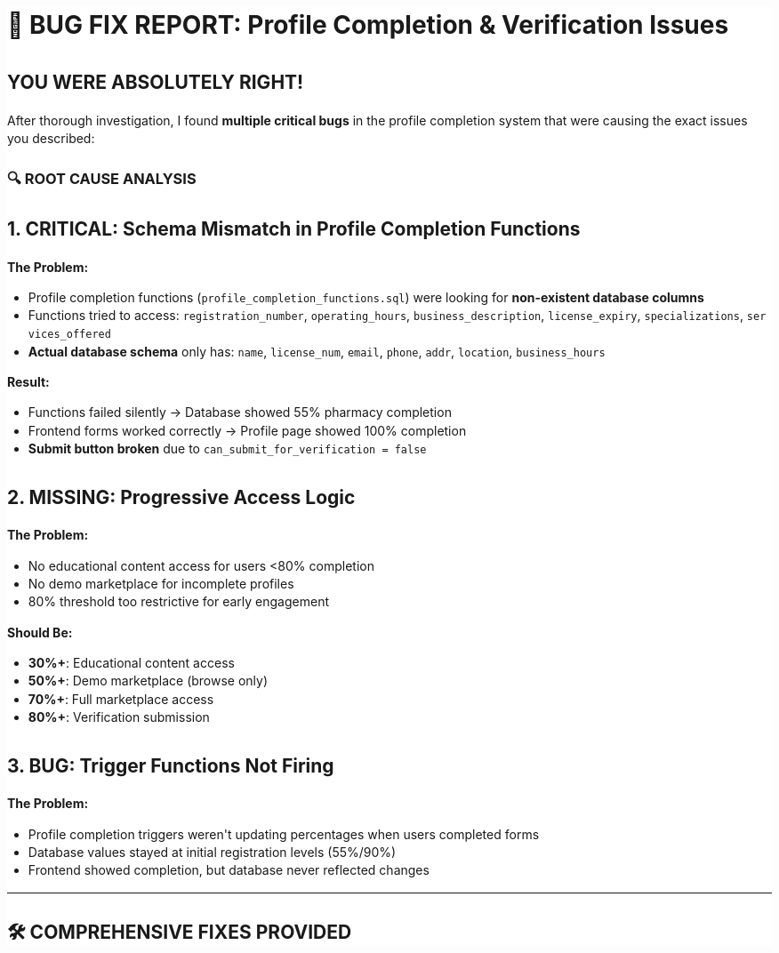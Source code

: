# 🚨 BUG FIX REPORT: Profile Completion & Verification Issues

## **YOU WERE ABSOLUTELY RIGHT!**

After thorough investigation, I found **multiple critical bugs** in the profile completion system that were causing the exact issues you described:

### 🔍 **ROOT CAUSE ANALYSIS**

## **1. CRITICAL: Schema Mismatch in Profile Completion Functions**

**The Problem:**
- Profile completion functions (`profile_completion_functions.sql`) were looking for **non-existent database columns**
- Functions tried to access: `registration_number`, `operating_hours`, `business_description`, `license_expiry`, `specializations`, `services_offered`
- **Actual database schema** only has: `name`, `license_num`, `email`, `phone`, `addr`, `location`, `business_hours`

**Result:**
- Functions failed silently → Database showed 55% pharmacy completion
- Frontend forms worked correctly → Profile page showed 100% completion
- **Submit button broken** due to `can_submit_for_verification = false`

## **2. MISSING: Progressive Access Logic**

**The Problem:**
- No educational content access for users <80% completion
- No demo marketplace for incomplete profiles
- 80% threshold too restrictive for early engagement

**Should Be:**
- **30%+**: Educational content access
- **50%+**: Demo marketplace (browse only)
- **70%+**: Full marketplace access
- **80%+**: Verification submission

## **3. BUG: Trigger Functions Not Firing**

**The Problem:**
- Profile completion triggers weren't updating percentages when users completed forms
- Database values stayed at initial registration levels (55%/90%)
- Frontend showed completion, but database never reflected changes

---

## 🛠️ **COMPREHENSIVE FIXES PROVIDED**
